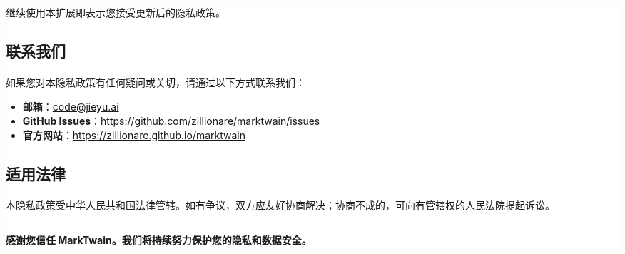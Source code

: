 继续使用本扩展即表示您接受更新后的隐私政策。

## 联系我们

如果您对本隐私政策有任何疑问或关切，请通过以下方式联系我们：

- **邮箱**：code@jieyu.ai
- **GitHub Issues**：https://github.com/zillionare/marktwain/issues
- **官方网站**：https://zillionare.github.io/marktwain

## 适用法律

本隐私政策受中华人民共和国法律管辖。如有争议，双方应友好协商解决；协商不成的，可向有管辖权的人民法院提起诉讼。

---

**感谢您信任 MarkTwain。我们将持续努力保护您的隐私和数据安全。**
